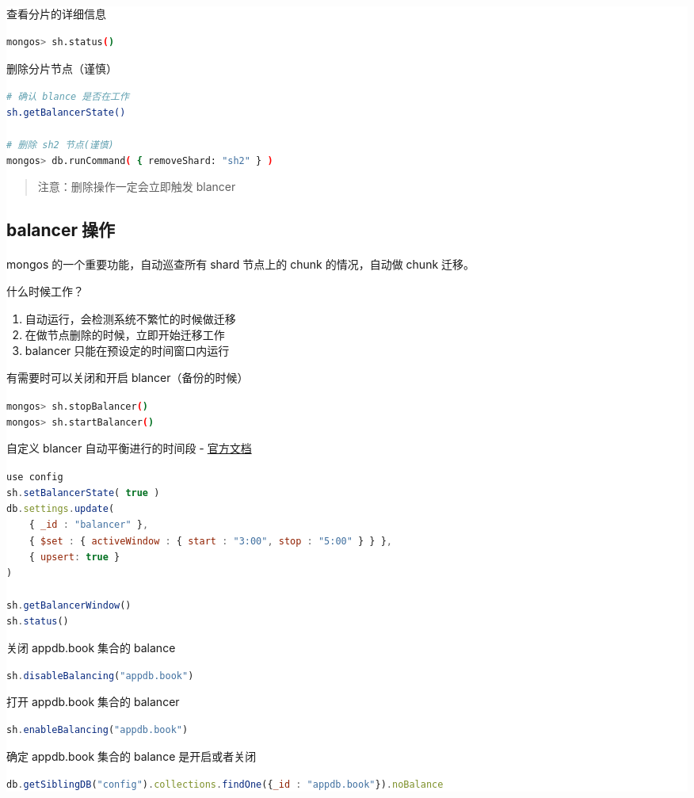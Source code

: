 查看分片的详细信息

```bash
mongos> sh.status()
```

删除分片节点（谨慎）

```bash
# 确认 blance 是否在工作
sh.getBalancerState()

# 删除 sh2 节点(谨慎)
mongos> db.runCommand( { removeShard: "sh2" } )
```

> 注意：删除操作一定会立即触发 blancer

## balancer 操作

mongos 的一个重要功能，自动巡查所有 shard 节点上的 chunk 的情况，自动做 chunk 迁移。

什么时候工作？

1. 自动运行，会检测系统不繁忙的时候做迁移
2. 在做节点删除的时候，立即开始迁移工作
3. balancer 只能在预设定的时间窗口内运行

有需要时可以关闭和开启 blancer（备份的时候）

```bash
mongos> sh.stopBalancer()
mongos> sh.startBalancer()
```

自定义 blancer 自动平衡进行的时间段 - [官方文档](https://docs.mongodb.com/manual/tutorial/manage-sharded-cluster-balancer/#schedule-the-balancing-window)

```js
use config
sh.setBalancerState( true )
db.settings.update(
    { _id : "balancer" }, 
    { $set : { activeWindow : { start : "3:00", stop : "5:00" } } }, 
    { upsert: true }
)

sh.getBalancerWindow()
sh.status()
```

关闭 appdb.book 集合的 balance

```js
sh.disableBalancing("appdb.book")
```

打开 appdb.book 集合的 balancer

```js
sh.enableBalancing("appdb.book")
```

确定 appdb.book 集合的 balance 是开启或者关闭

```js
db.getSiblingDB("config").collections.findOne({_id : "appdb.book"}).noBalance
```

